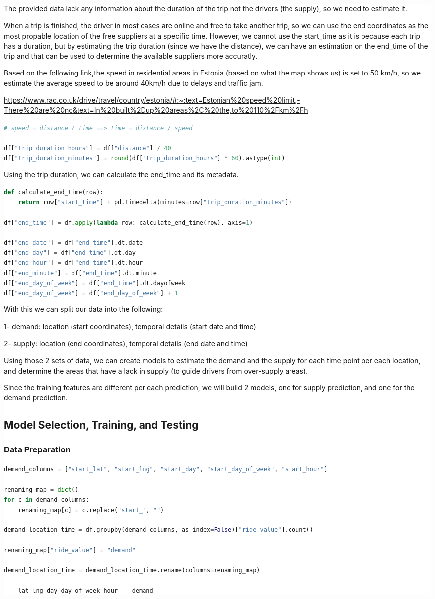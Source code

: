 The provided data lack any information about the duration of the trip not the drivers (the supply), so we need to estimate it.

When a trip is finished, the driver in most cases are online and free to take another trip, so we can use the end coordinates as the most propable location of the free suppliers at a specific time. However, we cannot use the start_time as it is because each trip has a duration, but by estimating the trip duration (since we have the distance), we can have an estimation on the end_time of the trip and that can be used to determine the available suppliers more accuratly.

Based on the following link,the speed in residential areas in Estonia (based on what the map shows us) is set to 50 km/h, so we estimate the average speed to be around 40km/h due to delays and traffic jam.

https://www.rac.co.uk/drive/travel/country/estonia/#:~:text=Estonian%20speed%20limit,-There%20are%20no&text=In%20built%2Dup%20areas%2C%20the,to%20110%2Fkm%2Fh
```python 
# speed = distance / time ==> time = distance / speed

df["trip_duration_hours"] = df["distance"] / 40
df["trip_duration_minutes"] = round(df["trip_duration_hours"] * 60).astype(int)
```

Using the trip duration, we can calculate the end_time and its metadata.

```python 
def calculate_end_time(row):
    return row["start_time"] + pd.Timedelta(minutes=row["trip_duration_minutes"])

df["end_time"] = df.apply(lambda row: calculate_end_time(row), axis=1)

df["end_date"] = df["end_time"].dt.date
df["end_day"] = df["end_time"].dt.day
df["end_hour"] = df["end_time"].dt.hour
df["end_minute"] = df["end_time"].dt.minute
df["end_day_of_week"] = df["end_time"].dt.dayofweek 
df["end_day_of_week"] = df["end_day_of_week"] + 1
```

With this we can split our data into the following:

1- demand: location (start coordinates), temporal details (start date and time)

2- supply: location (end coordinates), temporal details (end date and time)

Using those 2 sets of data, we can create models to estimate the demand and the supply for each time point per each location, and determine the areas that have a lack in supply (to guide drivers from over-supply areas).

Since the training features are different per each prediction, we will build 2 models, one for supply prediction, and one for the demand prediction.

## Model Selection, Training, and Testing

### Data Preparation

```python 
demand_columns = ["start_lat", "start_lng", "start_day", "start_day_of_week", "start_hour"]

renaming_map = dict()
for c in demand_columns:
    renaming_map[c] = c.replace("start_", "")

demand_location_time = df.groupby(demand_columns, as_index=False)["ride_value"].count()

renaming_map["ride_value"] = "demand"

demand_location_time = demand_location_time.rename(columns=renaming_map)

	lat	lng	day	day_of_week	hour	demand
```